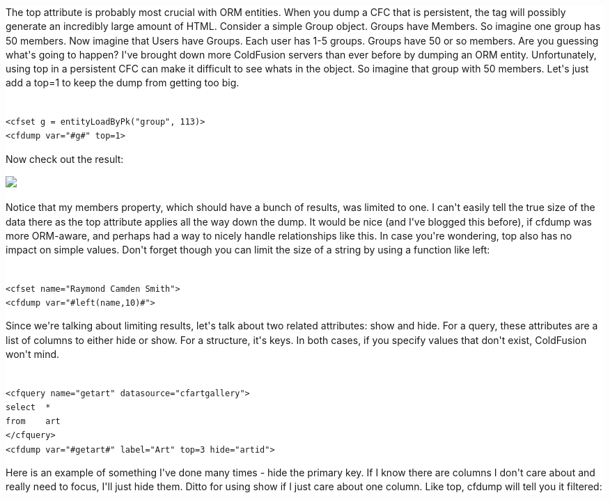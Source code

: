 <p>

The top attribute is probably most crucial with ORM entities. When you dump a CFC that is persistent, the tag will possibly generate an incredibly large amount of HTML. Consider a simple Group object. Groups have Members. So imagine one group has 50 members. Now imagine that Users have Groups. Each user has 1-5 groups. Groups have 50 or so members. Are you guessing what's going to happen? I've brought down more ColdFusion servers than ever before by dumping an ORM entity. Unfortunately, using top in a persistent CFC can make it difficult to see whats in the object. So imagine that group with 50 members. Let's just add a top=1 to keep the dump from getting too big.

<p>

<code>
&lt;cfset g = entityLoadByPk("group", 113)&gt;
&lt;cfdump var="#g#" top=1&gt;
</code>

<p>

Now check out the result:

<p>
<img src="https://static.raymondcamden.com/images/cfjedi/ScreenClip60.png" />

<p>

Notice that my members property, which should have a bunch of results, was limited to one. I can't easily tell the true size of the data there as the top attribute applies all the way down the dump. It would be nice (and I've blogged this before), if cfdump was more ORM-aware, and perhaps had a way to nicely handle relationships like this. In case you're wondering, top also has no impact on simple values. Don't forget though you can limit the size of a string by using a function like left:

<p>

<code>
&lt;cfset name="Raymond Camden Smith"&gt;
&lt;cfdump var="#left(name,10)#"&gt;
</code>

<p>

Since we're talking about limiting results, let's talk about two related attributes: show and hide. For a query, these attributes are a list of columns to either hide or show. For a structure, it's keys. In both cases, if you specify values that don't exist, ColdFusion won't mind.

<p>

<code>
&lt;cfquery name="getart" datasource="cfartgallery"&gt;
select 	*
from	art
&lt;/cfquery&gt;
&lt;cfdump var="#getart#" label="Art" top=3 hide="artid"&gt;
</code>

<p>

Here is an example of something I've done many times - hide the primary key. If I know there are columns I don't care about and really need to focus, I'll just hide them. Ditto for using show if I just care about one column. Like top, cfdump will tell you it filtered:
